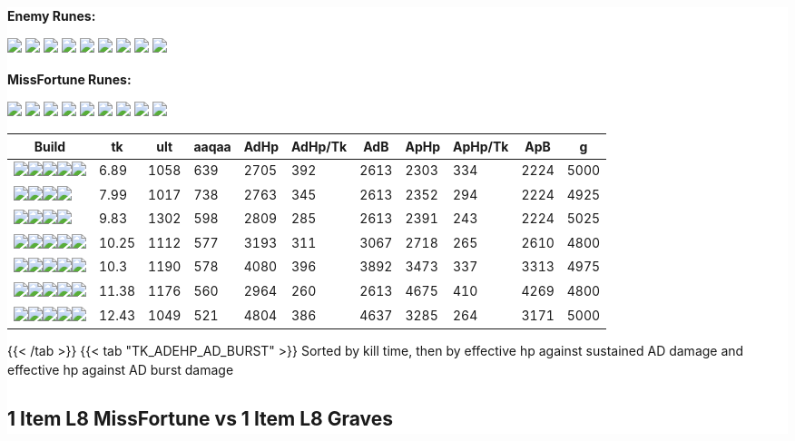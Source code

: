 
**Enemy Runes:**





![](/Styles/Precision/FleetFootwork/FleetFootwork.png)
![](/Styles/Precision/Overheal.png)
![](/Styles/Precision/LegendAlacrity/LegendAlacrity.png)
![](/Styles/Precision/CoupDeGrace/CoupDeGrace.png)
![](/Styles/Domination/EyeballCollection/EyeballCollection.png)
![](/Styles/Domination/TreasureHunter/TreasureHunter.png)
![](/StatMods/StatModsAttackSpeedIcon.png)
![](/StatMods/StatModsAdaptiveForceIcon.png)
![](/StatMods/StatModsHealthScalingIcon.png)



**MissFortune Runes:**


![](/Styles/Precision/PressTheAttack/PressTheAttack.png)
![](/Styles/Precision/Overheal.png)
![](/Styles/Precision/LegendAlacrity/LegendAlacrity.png)
![](/Styles/Precision/CutDown/CutDown.png)
![](/Styles/Sorcery/AbsoluteFocus/AbsoluteFocus.png)
![](/Styles/Sorcery/GatheringStorm/GatheringStorm.png)
![](/StatMods/StatModsAttackSpeedIcon.png)
![](/StatMods/StatModsAdaptiveForceIcon.png)
![](/StatMods/StatModsArmorIcon.png)





 Build |tk|ult|aaqaa|AdHp|AdHp/Tk|AdB|ApHp|ApHp/Tk|ApB|g
-|-|-|-|-|-|-|-|-|-|-
![](/item/6672.png)![](/item/1001.png)![](/item/1053.png)![](/item/1055.png)![](/item/1036.png)|6.89|1058|639|2705|392|2613|2303|334|2224|5000
![](/item/3153.png)![](/item/1001.png)![](/item/1055.png)![](/item/1037.png)|7.99|1017|738|2763|345|2613|2352|294|2224|4925
![](/item/3074.png)![](/item/1001.png)![](/item/1055.png)![](/item/1037.png)|9.83|1302|598|2809|285|2613|2391|243|2224|5025
![](/item/6609.png)![](/item/1001.png)![](/item/1053.png)![](/item/1055.png)![](/item/1036.png)|10.25|1112|577|3193|311|3067|2718|265|2610|4800
![](/item/6673.png)![](/item/1001.png)![](/item/1055.png)![](/item/1037.png)![](/item/1036.png)|10.3|1190|578|4080|396|3892|3473|337|3313|4975
![](/item/3156.png)![](/item/1001.png)![](/item/1053.png)![](/item/1055.png)![](/item/1036.png)|11.38|1176|560|2964|260|2613|4675|410|4269|4800
![](/item/3026.png)![](/item/1001.png)![](/item/1053.png)![](/item/1055.png)![](/item/1036.png)|12.43|1049|521|4804|386|4637|3285|264|3171|5000
{{< /tab >}}
{{< tab "TK_ADEHP_AD_BURST" >}}
Sorted by kill time, then by effective hp against sustained AD damage and effective hp against AD burst damage
## 1 Item L8 MissFortune vs 1 Item L8 Graves
